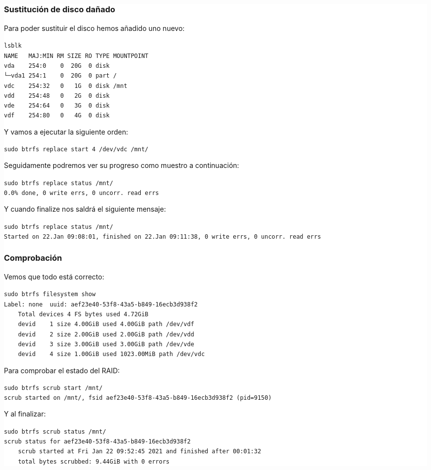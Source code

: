 ### Sustitución de disco dañado

Para poder sustituir el disco hemos añadido uno nuevo:

~~~
lsblk
NAME   MAJ:MIN RM SIZE RO TYPE MOUNTPOINT
vda    254:0    0  20G  0 disk 
└─vda1 254:1    0  20G  0 part /
vdc    254:32   0   1G  0 disk /mnt
vdd    254:48   0   2G  0 disk 
vde    254:64   0   3G  0 disk 
vdf    254:80   0   4G  0 disk
~~~

Y vamos a ejecutar la siguiente orden:

~~~
sudo btrfs replace start 4 /dev/vdc /mnt/
~~~

Seguidamente podremos ver su progreso como muestro a continuación:

~~~
sudo btrfs replace status /mnt/
0.0% done, 0 write errs, 0 uncorr. read errs
~~~

Y cuando finalize nos saldrá el siguiente mensaje:

~~~
sudo btrfs replace status /mnt/
Started on 22.Jan 09:08:01, finished on 22.Jan 09:11:38, 0 write errs, 0 uncorr. read errs
~~~

### Comprobación

Vemos que todo está correcto:

~~~
sudo btrfs filesystem show
Label: none  uuid: aef23e40-53f8-43a5-b849-16ecb3d938f2
	Total devices 4 FS bytes used 4.72GiB
	devid    1 size 4.00GiB used 4.00GiB path /dev/vdf
	devid    2 size 2.00GiB used 2.00GiB path /dev/vdd
	devid    3 size 3.00GiB used 3.00GiB path /dev/vde
	devid    4 size 1.00GiB used 1023.00MiB path /dev/vdc
~~~

Para comprobar el estado del RAID:

~~~
sudo btrfs scrub start /mnt/
scrub started on /mnt/, fsid aef23e40-53f8-43a5-b849-16ecb3d938f2 (pid=9150)
~~~

Y al finalizar:

~~~
sudo btrfs scrub status /mnt/
scrub status for aef23e40-53f8-43a5-b849-16ecb3d938f2
	scrub started at Fri Jan 22 09:52:45 2021 and finished after 00:01:32
	total bytes scrubbed: 9.44GiB with 0 errors
~~~
